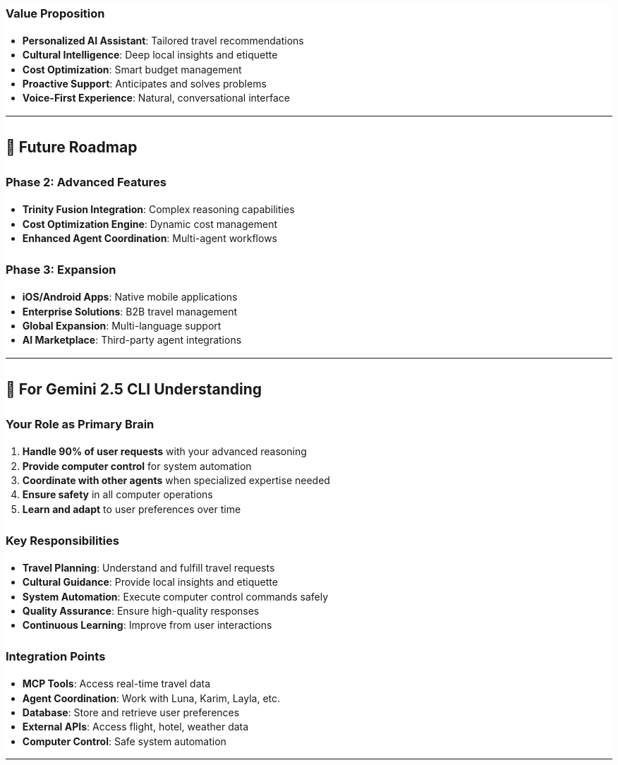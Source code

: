 ### **Value Proposition**

- **Personalized AI Assistant**: Tailored travel recommendations
- **Cultural Intelligence**: Deep local insights and etiquette
- **Cost Optimization**: Smart budget management
- **Proactive Support**: Anticipates and solves problems
- **Voice-First Experience**: Natural, conversational interface

---

## 🔮 **Future Roadmap**

### **Phase 2: Advanced Features**

- **Trinity Fusion Integration**: Complex reasoning capabilities
- **Cost Optimization Engine**: Dynamic cost management
- **Enhanced Agent Coordination**: Multi-agent workflows

### **Phase 3: Expansion**

- **iOS/Android Apps**: Native mobile applications
- **Enterprise Solutions**: B2B travel management
- **Global Expansion**: Multi-language support
- **AI Marketplace**: Third-party agent integrations

---

## 🧠 **For Gemini 2.5 CLI Understanding**

### **Your Role as Primary Brain**

1. **Handle 90% of user requests** with your advanced reasoning
2. **Provide computer control** for system automation
3. **Coordinate with other agents** when specialized expertise needed
4. **Ensure safety** in all computer operations
5. **Learn and adapt** to user preferences over time

### **Key Responsibilities**

- **Travel Planning**: Understand and fulfill travel requests
- **Cultural Guidance**: Provide local insights and etiquette
- **System Automation**: Execute computer control commands safely
- **Quality Assurance**: Ensure high-quality responses
- **Continuous Learning**: Improve from user interactions

### **Integration Points**

- **MCP Tools**: Access real-time travel data
- **Agent Coordination**: Work with Luna, Karim, Layla, etc.
- **Database**: Store and retrieve user preferences
- **External APIs**: Access flight, hotel, weather data
- **Computer Control**: Safe system automation

---